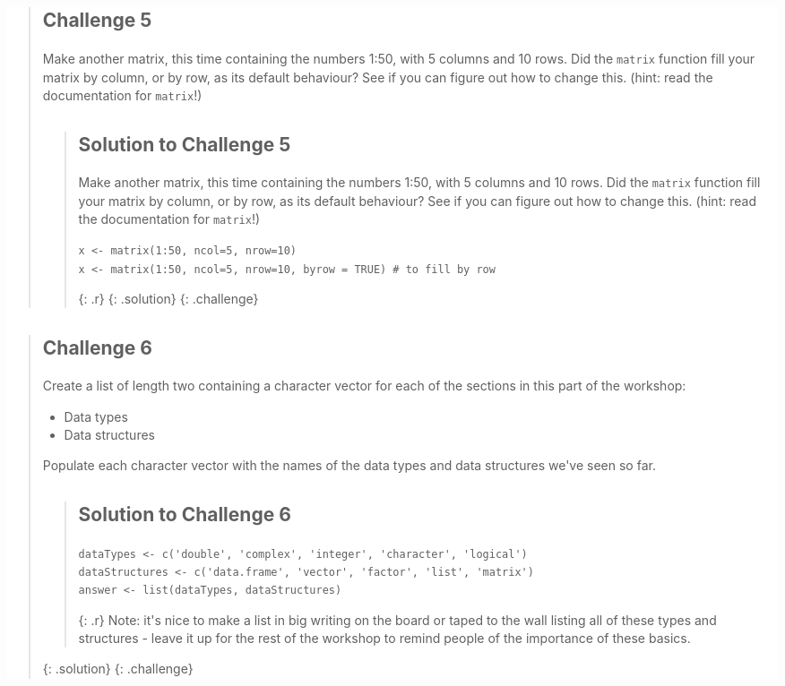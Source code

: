 
> ## Challenge 5
>
> Make another matrix, this time containing the numbers 1:50,
> with 5 columns and 10 rows.
> Did the `matrix` function fill your matrix by column, or by
> row, as its default behaviour?
> See if you can figure out how to change this.
> (hint: read the documentation for `matrix`!)
>
> > ## Solution to Challenge 5
> >
> > Make another matrix, this time containing the numbers 1:50,
> > with 5 columns and 10 rows.
> > Did the `matrix` function fill your matrix by column, or by
> > row, as its default behaviour?
> > See if you can figure out how to change this.
> > (hint: read the documentation for `matrix`!)
> >
> > 
> > ~~~
> > x <- matrix(1:50, ncol=5, nrow=10)
> > x <- matrix(1:50, ncol=5, nrow=10, byrow = TRUE) # to fill by row
> > ~~~
> > {: .r}
> {: .solution}
{: .challenge}


> ## Challenge 6
>  Create a list of length two containing a character vector for each of the sections in this part of the workshop:
>
>  - Data types
>  - Data structures
>
>  Populate each character vector with the names of the data types and data
>  structures we've seen so far.
>
> > ## Solution to Challenge 6
> > 
> > ~~~
> > dataTypes <- c('double', 'complex', 'integer', 'character', 'logical')
> > dataStructures <- c('data.frame', 'vector', 'factor', 'list', 'matrix')
> > answer <- list(dataTypes, dataStructures)
> > ~~~
> > {: .r}
> > Note: it's nice to make a list in big writing on the board or taped to the wall
> > listing all of these types and structures - leave it up for the rest of the workshop
> > to remind people of the importance of these basics.
> >
> {: .solution}
{: .challenge}
